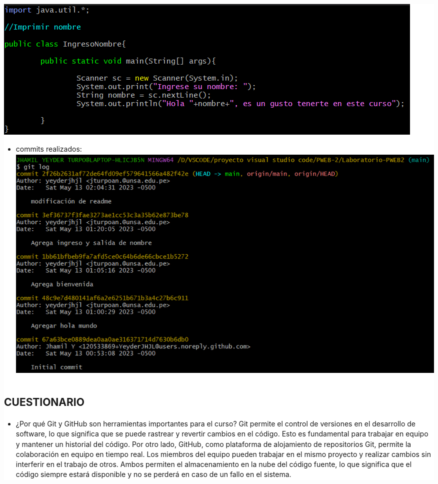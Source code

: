   ![Imprimir nombre](images/IngresoNombre.png)  
  - commits realizados:  
  ![commits](images/commits.png)

#

## CUESTIONARIO
- ¿Por qué Git y GitHub son herramientas importantes para el curso?
Git permite el control de versiones en el desarrollo de software, lo que significa que se puede rastrear y revertir cambios en el código. Esto es fundamental para trabajar en equipo y mantener un historial del código. Por otro lado, GitHub, como plataforma de alojamiento de repositorios Git, permite la colaboración en equipo en tiempo real. Los miembros del equipo pueden trabajar en el mismo proyecto y realizar cambios sin interferir en el trabajo de otros. Ambos permiten el almacenamiento en la nube del código fuente, lo que significa que el código siempre estará disponible y no se perderá en caso de un fallo en el sistema.
